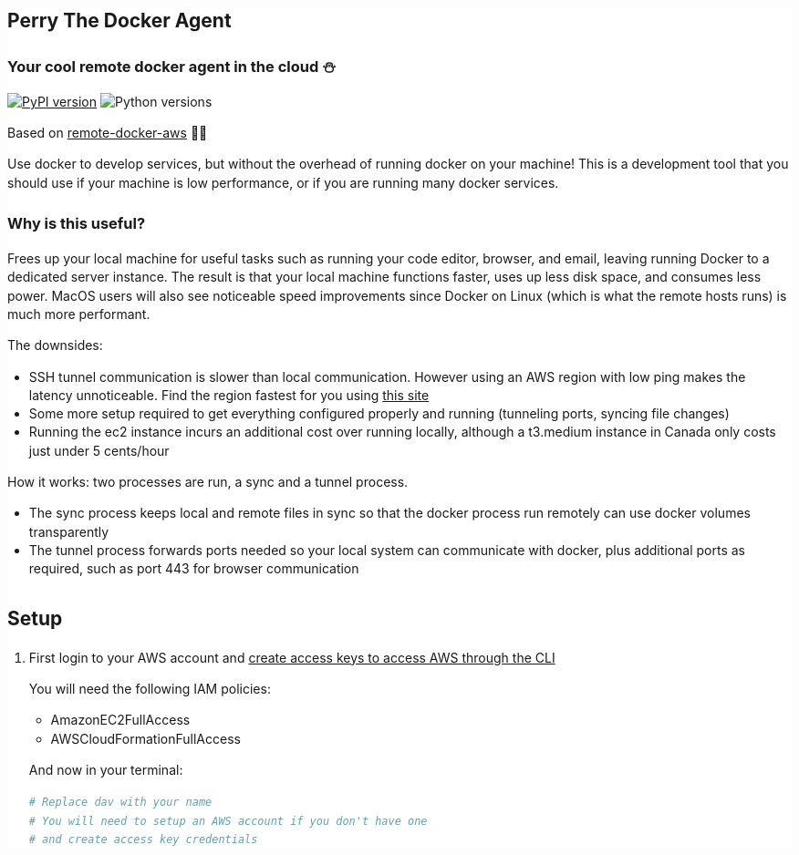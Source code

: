 ## Perry The Docker Agent
### Your cool remote docker agent in the cloud ⛄️

[![PyPI version](https://badge.fury.io/py/perry-the-docker-agent.svg)](https://badge.fury.io/py/perry-the-docker-agent)
![Python versions](https://img.shields.io/pypi/pyversions/perry-the-docker-agent.svg?style=flat-square&label=Python%20Versions)

Based on [remote-docker-aws](https://github.com/lime-green/remote-docker-aws) 🙏🏾

Use docker to develop services, but without the overhead of running docker on your machine! This is a development tool that you should use if your machine is low performance, or if you are running many docker services.

### Why is this useful?

Frees up your local machine for useful tasks
such as running your code editor, browser, and email, leaving running Docker to a dedicated server instance.
The result is that your local machine functions faster, uses up less disk space, and consumes less power.
MacOS users will also see noticeable speed improvements since Docker on Linux (which is
what the remote hosts runs) is much more performant.

The downsides:
- SSH tunnel communication is slower than local communication. However using an AWS region with low ping makes the latency unnoticeable. Find the region fastest for you using [this site](https://www.cloudping.info/)
- Some more setup required to get everything configured properly and running (tunneling ports, syncing file changes)
- Running the ec2 instance incurs an additional cost over running locally, although a t3.medium instance in Canada only costs just under 5 cents/hour

How it works: two processes are run, a sync and a tunnel process. 
- The sync process keeps local and remote files in sync so that the docker process run remotely can use docker volumes transparently
- The tunnel process forwards ports needed so your local system can communicate with docker, plus additional ports as required, such as port 443 for browser communication

## Setup
1. First login to your AWS account and [create access keys to access AWS through the CLI](https://docs.aws.amazon.com/powershell/latest/userguide/pstools-appendix-sign-up.html)

    You will need the following IAM policies:
    - AmazonEC2FullAccess
    - AWSCloudFormationFullAccess

    And now in your terminal:

    ```bash
    # Replace dav with your name
    # You will need to setup an AWS account if you don't have one
    # and create access key credentials
